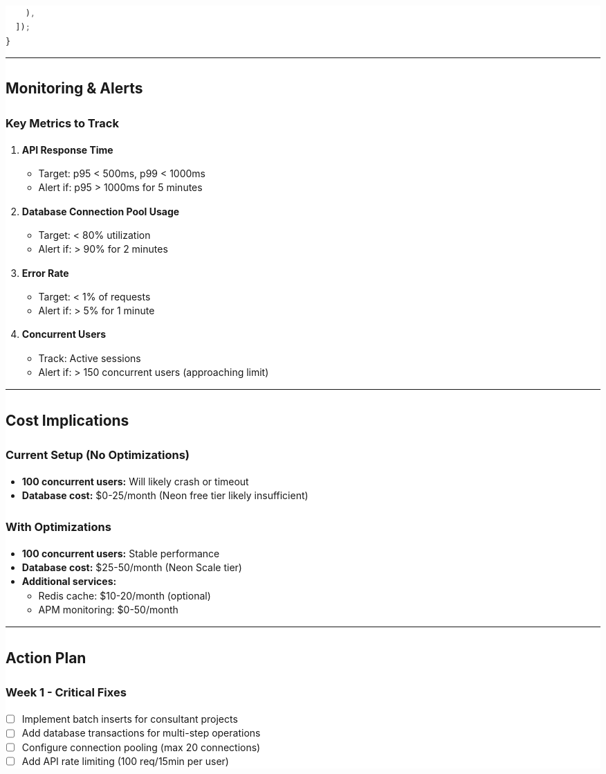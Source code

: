 ```typescript
    ),
  ]);
}
```

---

## Monitoring & Alerts

### Key Metrics to Track

1. **API Response Time**
   - Target: p95 < 500ms, p99 < 1000ms
   - Alert if: p95 > 1000ms for 5 minutes

2. **Database Connection Pool Usage**
   - Target: < 80% utilization
   - Alert if: > 90% for 2 minutes

3. **Error Rate**
   - Target: < 1% of requests
   - Alert if: > 5% for 1 minute

4. **Concurrent Users**
   - Track: Active sessions
   - Alert if: > 150 concurrent users (approaching limit)

---

## Cost Implications

### Current Setup (No Optimizations)
- **100 concurrent users:** Will likely crash or timeout
- **Database cost:** $0-25/month (Neon free tier likely insufficient)

### With Optimizations
- **100 concurrent users:** Stable performance
- **Database cost:** $25-50/month (Neon Scale tier)
- **Additional services:**
  - Redis cache: $10-20/month (optional)
  - APM monitoring: $0-50/month

---

## Action Plan

### Week 1 - Critical Fixes
- [ ] Implement batch inserts for consultant projects
- [ ] Add database transactions for multi-step operations
- [ ] Configure connection pooling (max 20 connections)
- [ ] Add API rate limiting (100 req/15min per user)
